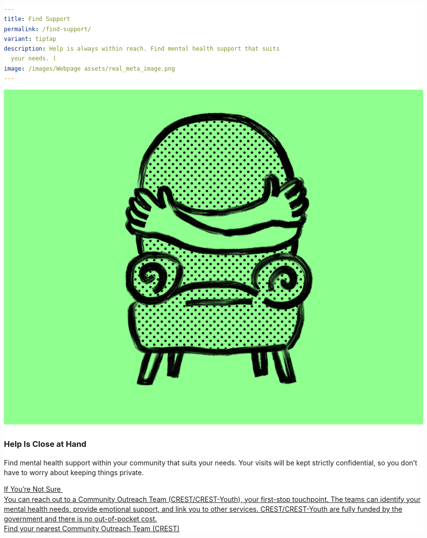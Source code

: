 ```yaml
---
title: Find Support
permalink: /find-support/
variant: tiptap
description: Help is always within reach. Find mental health support that suits
  your needs. (
image: /images/Webpage assets/real_meta_image.png
---
```

<div class="isomer-image-wrapper">
<img style="width: 100%" height="auto" width="100%" alt="An illustration of two arms wrapping around a therapy chair." src="/images/Webpage assets/find_support_hero.png">
</div>
<h3><strong>Help Is Close at Hand</strong></h3>
<p>Find mental health support within your community that suits your needs.
Your visits will be kept strictly confidential, so you don’t have to worry
about keeping things private.</p>
<p></p>
<p></p>
<div class="isomer-card-grid"><a rel="noopener noreferrer nofollow" href="https://mindline.sg/youth/mental-health-service-providers/search?type=enquiry-support&amp;utm_source=realspace&amp;utm_medium=web-app&amp;utm_campaign=service-wayfinding&amp;utm_content=enquiry-support&amp;utm_term=none" class="isomer-card"><div class="isomer-card-body"><div class="isomer-card-title">If You’re Not Sure&nbsp;</div><div class="isomer-card-description">You can reach out to a Community Outreach Team (CREST/CREST-Youth), your first-stop touchpoint. The teams can identify your mental health needs, provide emotional support, and link you to other services. CREST/CREST-Youth are fully funded by the government and there is no out-of-pocket cost.</div><div class="isomer-card-link">Find your nearest Community Outreach Team (CREST)</div></div></a>